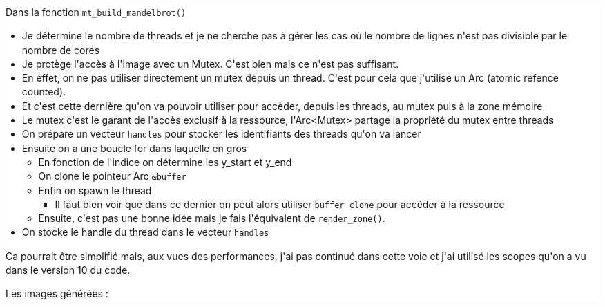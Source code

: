 Dans la fonction ``mt_build_mandelbrot()``
* Je détermine le nombre de threads et je ne cherche pas à gérer les cas où le nombre de lignes n'est pas divisible par le nombre de cores
* Je protège l'accès à l'image avec un Mutex. C'est bien mais ce n'est pas suffisant. 
* En effet, on ne pas utiliser directement un mutex depuis un thread. C'est pour cela que j'utilise un Arc (atomic refence counted). 
* Et c'est cette dernière qu'on va pouvoir utiliser pour accèder, depuis les threads, au mutex puis à la zone mémoire
* Le mutex c'est le garant de l'accès exclusif à la ressource, l'Arc<Mutex<T>> partage la propriété du mutex entre threads 
* On prépare un vecteur `handles` pour stocker les identifiants des threads qu'on va lancer
* Ensuite on a une boucle for dans laquelle en gros
    * En fonction de l'indice on détermine les y_start et y_end
    * On clone le pointeur Arc ``&buffer``
    * Enfin on spawn le thread
        * Il faut bien voir que dans ce dernier on peut alors utiliser `buffer_clone` pour accéder à la ressource
    * Ensuite, c'est pas une bonne idée mais je fais l'équivalent de ``render_zone()``. 
* On stocke le handle du thread dans le vecteur ``handles``    

Ca pourrait être simplifié mais, aux vues des performances, j'ai pas continué dans cette voie et j'ai utilisé les scopes qu'on a vu dans le version 10 du code. 


































Les images générées :

<div align="center">